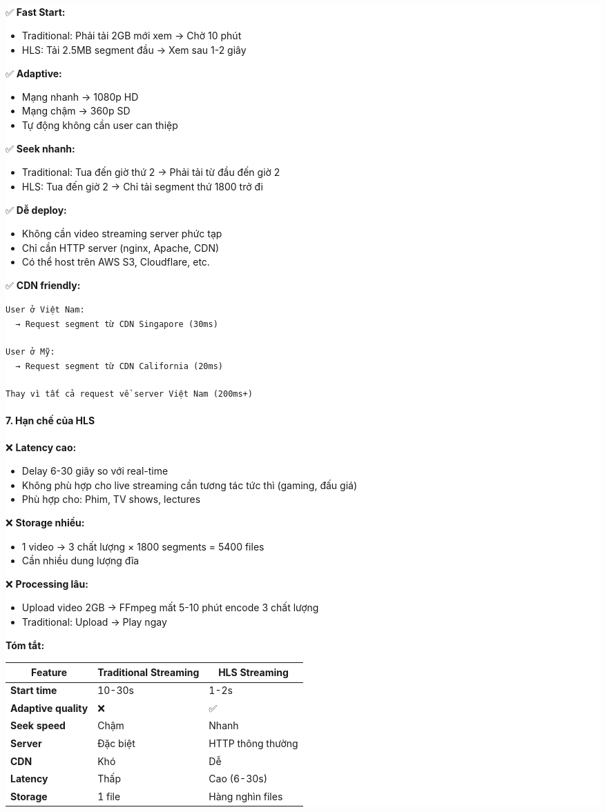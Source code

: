 ✅ **Fast Start:**
- Traditional: Phải tải 2GB mới xem → Chờ 10 phút
- HLS: Tải 2.5MB segment đầu → Xem sau 1-2 giây

✅ **Adaptive:**
- Mạng nhanh → 1080p HD
- Mạng chậm → 360p SD
- Tự động không cần user can thiệp

✅ **Seek nhanh:**
- Traditional: Tua đến giờ thứ 2 → Phải tải từ đầu đến giờ 2
- HLS: Tua đến giờ 2 → Chỉ tải segment thứ 1800 trở đi

✅ **Dễ deploy:**
- Không cần video streaming server phức tạp
- Chỉ cần HTTP server (nginx, Apache, CDN)
- Có thể host trên AWS S3, Cloudflare, etc.

✅ **CDN friendly:**
```
User ở Việt Nam:
  → Request segment từ CDN Singapore (30ms)
  
User ở Mỹ:
  → Request segment từ CDN California (20ms)

Thay vì tất cả request về server Việt Nam (200ms+)
```

#### 7. Hạn chế của HLS

❌ **Latency cao:**
- Delay 6-30 giây so với real-time
- Không phù hợp cho live streaming cần tương tác tức thì (gaming, đấu giá)
- Phù hợp cho: Phim, TV shows, lectures

❌ **Storage nhiều:**
- 1 video → 3 chất lượng × 1800 segments = 5400 files
- Cần nhiều dung lượng đĩa

❌ **Processing lâu:**
- Upload video 2GB → FFmpeg mất 5-10 phút encode 3 chất lượng
- Traditional: Upload → Play ngay

**Tóm tắt:**

| Feature | Traditional Streaming | HLS Streaming |
|---------|----------------------|---------------|
| **Start time** | 10-30s | 1-2s |
| **Adaptive quality** | ❌ | ✅ |
| **Seek speed** | Chậm | Nhanh |
| **Server** | Đặc biệt | HTTP thông thường |
| **CDN** | Khó | Dễ |
| **Latency** | Thấp | Cao (6-30s) |
| **Storage** | 1 file | Hàng nghìn files |
